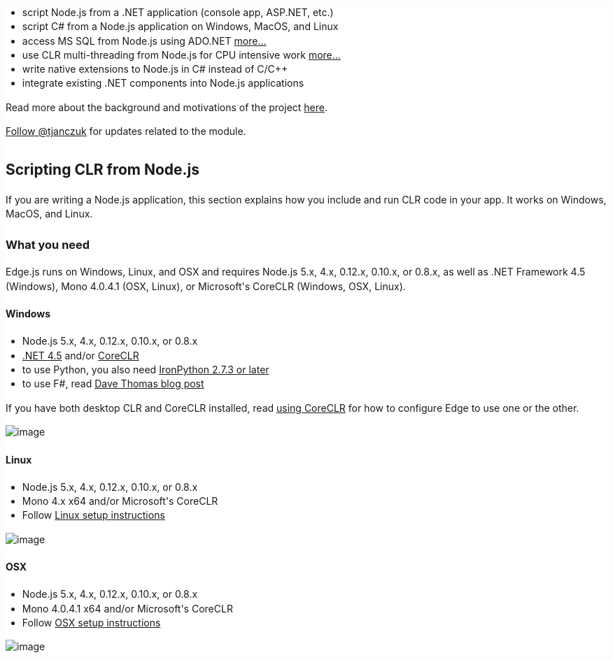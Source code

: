 * script Node.js from a .NET application (console app, ASP.NET, etc.)
* script C# from a Node.js application on Windows, MacOS, and Linux
* access MS SQL from Node.js using ADO.NET [more...](http://blog.codeship.io/2014/04/22/leverage-sql-server-with-node-js-using-edge-js.html)  
* use CLR multi-threading from Node.js for CPU intensive work [more...](http://tomasz.janczuk.org/2013/02/cpu-bound-workers-for-nodejs.html)  
* write native extensions to Node.js in C# instead of C/C++  
* integrate existing .NET components into Node.js applications

Read more about the background and motivations of the project [here](http://tomasz.janczuk.org/2013/02/hosting-net-code-in-nodejs-applications.html). 

[Follow @tjanczuk](https://twitter.com/tjanczuk) for updates related to the module. 

## Scripting CLR from Node.js

If you are writing a Node.js application, this section explains how you include and run CLR code in your app. It works on Windows, MacOS, and Linux.

### What you need

Edge.js runs on Windows, Linux, and OSX and requires Node.js 5.x, 4.x, 0.12.x, 0.10.x, or 0.8.x, as well as .NET Framework 4.5 (Windows), Mono 4.0.4.1 (OSX, Linux), or Microsoft's CoreCLR (Windows, OSX, Linux). 

#### Windows

* Node.js 5.x, 4.x, 0.12.x, 0.10.x, or 0.8.x 
* [.NET 4.5](http://www.microsoft.com/en-us/download/details.aspx?id=30653) and/or [CoreCLR](http://dotnet.github.io/core/getting-started/)
* to use Python, you also need [IronPython 2.7.3 or later](http://ironpython.codeplex.com/releases/view/81726)  
* to use F#, read [Dave Thomas blog post](http://7sharpnine.com/posts/i-node-something/)

If you have both desktop CLR and CoreCLR installed, read [using CoreCLR](#using-coreclr) for how to configure Edge to use one or the other. 

![image](https://cloud.githubusercontent.com/assets/822369/2808066/3707f37c-cd0d-11e3-9b4e-7257ffc27c9c.png)

#### Linux

* Node.js 5.x, 4.x, 0.12.x, 0.10.x, or 0.8.x
* Mono 4.x x64 and/or Microsoft's CoreCLR
* Follow [Linux setup instructions](#building-on-linux)

![image](https://cloud.githubusercontent.com/assets/822369/2808077/03f92874-cd0e-11e3-88ea-79f67b8b1d49.png)

#### OSX  

* Node.js 5.x, 4.x, 0.12.x, 0.10.x, or 0.8.x  
* Mono 4.0.4.1 x64 and/or Microsoft's CoreCLR
* Follow [OSX setup instructions](#building-on-osx)  

![image](https://cloud.githubusercontent.com/assets/822369/2808046/8f4ce378-cd0b-11e3-95dc-ef0842c28821.png)
